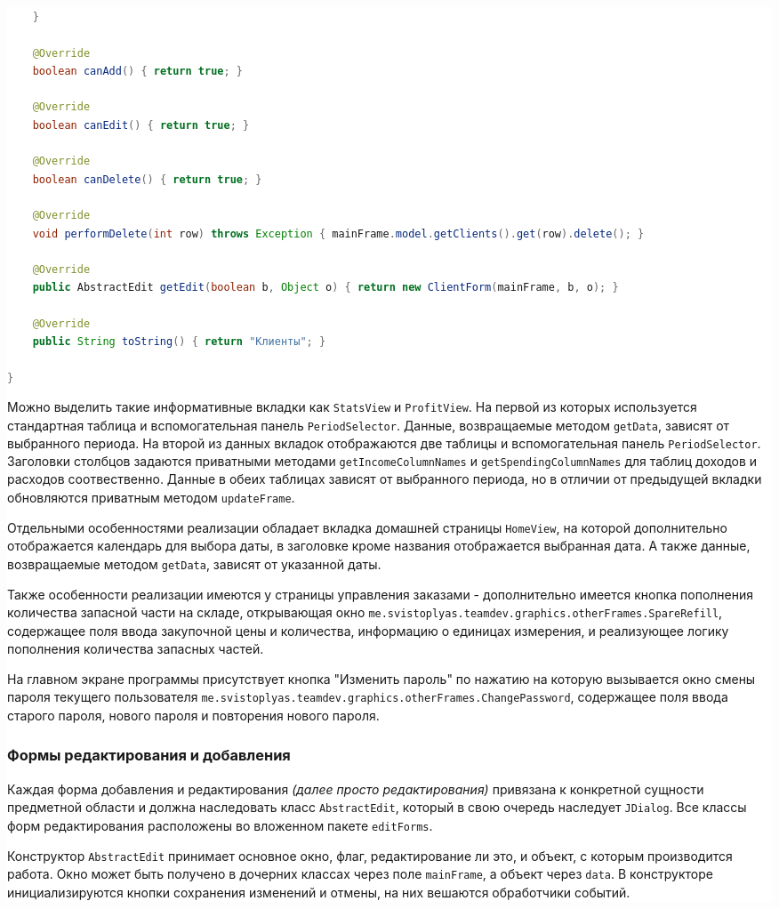 ```Java
    }

    @Override
    boolean canAdd() { return true; }

    @Override
    boolean canEdit() { return true; }

    @Override
    boolean canDelete() { return true; }

    @Override
    void performDelete(int row) throws Exception { mainFrame.model.getClients().get(row).delete(); }

    @Override
    public AbstractEdit getEdit(boolean b, Object o) { return new ClientForm(mainFrame, b, o); }

    @Override
    public String toString() { return "Клиенты"; }

}
```

Можно выделить такие информативные вкладки как `StatsView` и `ProfitView`.
На первой из которых используется стандартная таблица и вспомогательная панель `PeriodSelector`. Данные, возвращаемые методом `getData`, зависят от выбранного периода.
На второй из данных вкладок отображаются две таблицы и вспомогательная панель `PeriodSelector`. Заголовки столбцов задаются приватными методами `getIncomeColumnNames` и `getSpendingColumnNames` для таблиц доходов и расходов соотвественно. Данные в обеих таблицах зависят от выбранного периода, но в отличии от предыдущей вкладки обновляются приватным методом `updateFrame`.

Отдельными особенностями реализации обладает вкладка домашней страницы `HomeView`, на которой дополнительно отображается календарь для выбора даты, в заголовке кроме названия отображается выбранная дата. А также данные, возвращаемые методом `getData`, зависят от указанной даты.

Также особенности реализации имеются у страницы управления заказами - дополнительно имеется кнопка пополнения количества запасной части на складе, открывающая окно `me.svistoplyas.teamdev.graphics.otherFrames.SpareRefill`, содержащее поля ввода закупочной цены и количества, информацию о единицах измерения, и реализующее логику пополнения количества запасных частей.

На главном экране программы присутствует кнопка "Изменить пароль" по нажатию на которую вызывается окно смены пароля текущего пользователя `me.svistoplyas.teamdev.graphics.otherFrames.ChangePassword`, содержащее поля ввода старого пароля, нового пароля и повторения нового пароля.

### Формы редактирования и добавления

Каждая форма добавления и редактирования *(далее просто редактирования)* привязана к конкретной сущности предметной области и должна наследовать класс `AbstractEdit`, который в свою очередь наследует `JDialog`. Все классы форм редактирования расположены во вложенном пакете `editForms`.

Конструктор `AbstractEdit` принимает основное окно, флаг, редактирование ли это, и объект, с которым производится работа. Окно может быть получено в дочерних классах через поле `mainFrame`, а объект через `data`. В конструкторе инициализируются кнопки сохранения изменений и отмены, на них вешаются обработчики событий.
